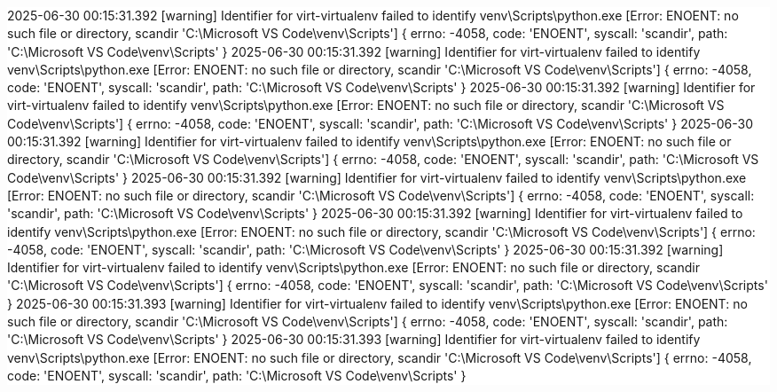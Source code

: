 2025-06-30 00:15:31.392 [warning] Identifier for virt-virtualenv failed to identify venv\Scripts\python.exe [Error: ENOENT: no such file or directory, scandir 'C:\Microsoft VS Code\venv\Scripts'] {
  errno: -4058,
  code: 'ENOENT',
  syscall: 'scandir',
  path: 'C:\\Microsoft VS Code\\venv\\Scripts'
}
2025-06-30 00:15:31.392 [warning] Identifier for virt-virtualenv failed to identify venv\Scripts\python.exe [Error: ENOENT: no such file or directory, scandir 'C:\Microsoft VS Code\venv\Scripts'] {
  errno: -4058,
  code: 'ENOENT',
  syscall: 'scandir',
  path: 'C:\\Microsoft VS Code\\venv\\Scripts'
}
2025-06-30 00:15:31.392 [warning] Identifier for virt-virtualenv failed to identify venv\Scripts\python.exe [Error: ENOENT: no such file or directory, scandir 'C:\Microsoft VS Code\venv\Scripts'] {
  errno: -4058,
  code: 'ENOENT',
  syscall: 'scandir',
  path: 'C:\\Microsoft VS Code\\venv\\Scripts'
}
2025-06-30 00:15:31.392 [warning] Identifier for virt-virtualenv failed to identify venv\Scripts\python.exe [Error: ENOENT: no such file or directory, scandir 'C:\Microsoft VS Code\venv\Scripts'] {
  errno: -4058,
  code: 'ENOENT',
  syscall: 'scandir',
  path: 'C:\\Microsoft VS Code\\venv\\Scripts'
}
2025-06-30 00:15:31.392 [warning] Identifier for virt-virtualenv failed to identify venv\Scripts\python.exe [Error: ENOENT: no such file or directory, scandir 'C:\Microsoft VS Code\venv\Scripts'] {
  errno: -4058,
  code: 'ENOENT',
  syscall: 'scandir',
  path: 'C:\\Microsoft VS Code\\venv\\Scripts'
}
2025-06-30 00:15:31.392 [warning] Identifier for virt-virtualenv failed to identify venv\Scripts\python.exe [Error: ENOENT: no such file or directory, scandir 'C:\Microsoft VS Code\venv\Scripts'] {
  errno: -4058,
  code: 'ENOENT',
  syscall: 'scandir',
  path: 'C:\\Microsoft VS Code\\venv\\Scripts'
}
2025-06-30 00:15:31.392 [warning] Identifier for virt-virtualenv failed to identify venv\Scripts\python.exe [Error: ENOENT: no such file or directory, scandir 'C:\Microsoft VS Code\venv\Scripts'] {
  errno: -4058,
  code: 'ENOENT',
  syscall: 'scandir',
  path: 'C:\\Microsoft VS Code\\venv\\Scripts'
}
2025-06-30 00:15:31.393 [warning] Identifier for virt-virtualenv failed to identify venv\Scripts\python.exe [Error: ENOENT: no such file or directory, scandir 'C:\Microsoft VS Code\venv\Scripts'] {
  errno: -4058,
  code: 'ENOENT',
  syscall: 'scandir',
  path: 'C:\\Microsoft VS Code\\venv\\Scripts'
}
2025-06-30 00:15:31.393 [warning] Identifier for virt-virtualenv failed to identify venv\Scripts\python.exe [Error: ENOENT: no such file or directory, scandir 'C:\Microsoft VS Code\venv\Scripts'] {
  errno: -4058,
  code: 'ENOENT',
  syscall: 'scandir',
  path: 'C:\\Microsoft VS Code\\venv\\Scripts'
}